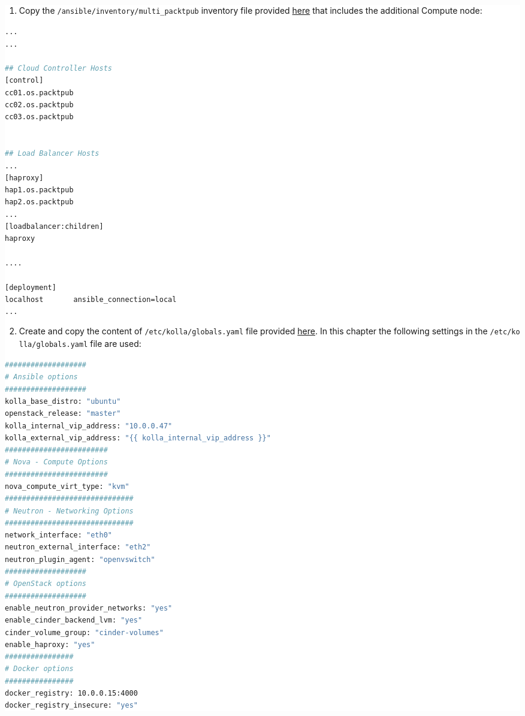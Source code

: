 
1. Copy the `/ansible/inventory/multi_packtpub` inventory file provided [here](https://github.com/PacktPublishing/Mastering-OpenStack-Third-Edition/blob/main/Chapter07/ansible/inventory/multi_packtpub_prod) that includes the additional Compute node:

```sh
...
...

## Cloud Controller Hosts
[control]
cc01.os.packtpub
cc02.os.packtpub
cc03.os.packtpub


## Load Balancer Hosts
...
[haproxy]
hap1.os.packtpub
hap2.os.packtpub
...
[loadbalancer:children]
haproxy

....

[deployment]
localhost       ansible_connection=local
...
```

2. Create and copy the content of `/etc/kolla/globals.yaml` file provided [here](https://github.com/PacktPublishing/Mastering-OpenStack-Third-Edition/blob/main/Chapter07/etc/kolla/globals.yml). In this chapter the following settings in the `/etc/kolla/globals.yaml` file are used:

```sh
###################
# Ansible options
###################
kolla_base_distro: "ubuntu"
openstack_release: "master"
kolla_internal_vip_address: "10.0.0.47"
kolla_external_vip_address: "{{ kolla_internal_vip_address }}"
########################
# Nova - Compute Options
########################
nova_compute_virt_type: "kvm"
##############################
# Neutron - Networking Options
##############################
network_interface: "eth0"
neutron_external_interface: "eth2"
neutron_plugin_agent: "openvswitch"
###################
# OpenStack options
###################
enable_neutron_provider_networks: "yes"
enable_cinder_backend_lvm: "yes"
cinder_volume_group: "cinder-volumes"
enable_haproxy: "yes"
################
# Docker options
################
docker_registry: 10.0.0.15:4000
docker_registry_insecure: "yes"
```